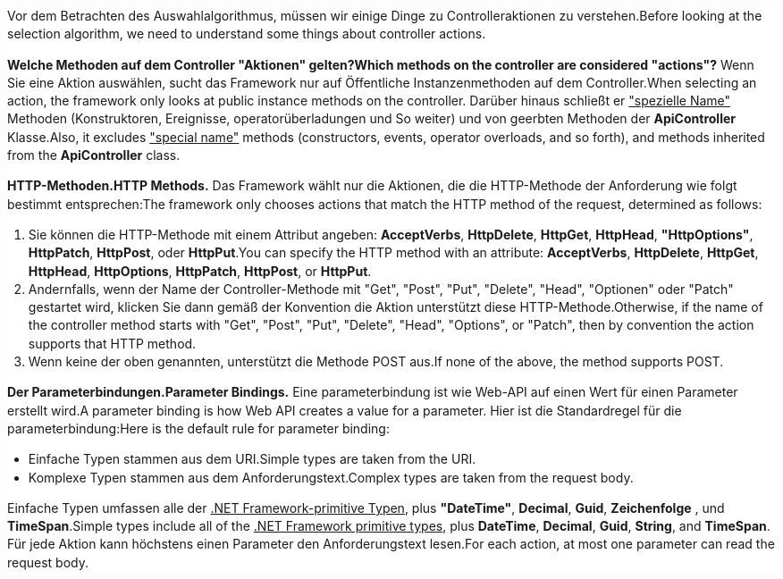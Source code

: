<span data-ttu-id="eda65-176">Vor dem Betrachten des Auswahlalgorithmus, müssen wir einige Dinge zu Controlleraktionen zu verstehen.</span><span class="sxs-lookup"><span data-stu-id="eda65-176">Before looking at the selection algorithm, we need to understand some things about controller actions.</span></span>

<span data-ttu-id="eda65-177">**Welche Methoden auf dem Controller "Aktionen" gelten?**</span><span class="sxs-lookup"><span data-stu-id="eda65-177">**Which methods on the controller are considered "actions"?**</span></span> <span data-ttu-id="eda65-178">Wenn Sie eine Aktion auswählen, sucht das Framework nur auf Öffentliche Instanzenmethoden auf dem Controller.</span><span class="sxs-lookup"><span data-stu-id="eda65-178">When selecting an action, the framework only looks at public instance methods on the controller.</span></span> <span data-ttu-id="eda65-179">Darüber hinaus schließt er ["spezielle Name"](https://msdn.microsoft.com/library/system.reflection.methodbase.isspecialname) Methoden (Konstruktoren, Ereignisse, operatorüberladungen und So weiter) und von geerbten Methoden der **ApiController** Klasse.</span><span class="sxs-lookup"><span data-stu-id="eda65-179">Also, it excludes ["special name"](https://msdn.microsoft.com/library/system.reflection.methodbase.isspecialname) methods (constructors, events, operator overloads, and so forth), and methods inherited from the **ApiController** class.</span></span>

<span data-ttu-id="eda65-180">**HTTP-Methoden.**</span><span class="sxs-lookup"><span data-stu-id="eda65-180">**HTTP Methods.**</span></span> <span data-ttu-id="eda65-181">Das Framework wählt nur die Aktionen, die die HTTP-Methode der Anforderung wie folgt bestimmt entsprechen:</span><span class="sxs-lookup"><span data-stu-id="eda65-181">The framework only chooses actions that match the HTTP method of the request, determined as follows:</span></span>

1. <span data-ttu-id="eda65-182">Sie können die HTTP-Methode mit einem Attribut angeben: **AcceptVerbs**, **HttpDelete**, **HttpGet**, **HttpHead**, **"HttpOptions"**, **HttpPatch**, **HttpPost**, oder **HttpPut**.</span><span class="sxs-lookup"><span data-stu-id="eda65-182">You can specify the HTTP method with an attribute: **AcceptVerbs**, **HttpDelete**, **HttpGet**, **HttpHead**, **HttpOptions**, **HttpPatch**, **HttpPost**, or **HttpPut**.</span></span>
2. <span data-ttu-id="eda65-183">Andernfalls, wenn der Name der Controller-Methode mit "Get", "Post", "Put", "Delete", "Head", "Optionen" oder "Patch" gestartet wird, klicken Sie dann gemäß der Konvention die Aktion unterstützt diese HTTP-Methode.</span><span class="sxs-lookup"><span data-stu-id="eda65-183">Otherwise, if the name of the controller method starts with "Get", "Post", "Put", "Delete", "Head", "Options", or "Patch", then by convention the action supports that HTTP method.</span></span>
3. <span data-ttu-id="eda65-184">Wenn keine der oben genannten, unterstützt die Methode POST aus.</span><span class="sxs-lookup"><span data-stu-id="eda65-184">If none of the above, the method supports POST.</span></span>

<span data-ttu-id="eda65-185">**Der Parameterbindungen.**</span><span class="sxs-lookup"><span data-stu-id="eda65-185">**Parameter Bindings.**</span></span> <span data-ttu-id="eda65-186">Eine parameterbindung ist wie Web-API auf einen Wert für einen Parameter erstellt wird.</span><span class="sxs-lookup"><span data-stu-id="eda65-186">A parameter binding is how Web API creates a value for a parameter.</span></span> <span data-ttu-id="eda65-187">Hier ist die Standardregel für die parameterbindung:</span><span class="sxs-lookup"><span data-stu-id="eda65-187">Here is the default rule for parameter binding:</span></span>

- <span data-ttu-id="eda65-188">Einfache Typen stammen aus dem URI.</span><span class="sxs-lookup"><span data-stu-id="eda65-188">Simple types are taken from the URI.</span></span>
- <span data-ttu-id="eda65-189">Komplexe Typen stammen aus dem Anforderungstext.</span><span class="sxs-lookup"><span data-stu-id="eda65-189">Complex types are taken from the request body.</span></span>

<span data-ttu-id="eda65-190">Einfache Typen umfassen alle der [.NET Framework-primitive Typen](https://msdn.microsoft.com/library/system.type.isprimitive), plus **"DateTime"**, **Decimal**, **Guid**, **Zeichenfolge** , und **TimeSpan**.</span><span class="sxs-lookup"><span data-stu-id="eda65-190">Simple types include all of the [.NET Framework primitive types](https://msdn.microsoft.com/library/system.type.isprimitive), plus **DateTime**, **Decimal**, **Guid**, **String**, and **TimeSpan**.</span></span> <span data-ttu-id="eda65-191">Für jede Aktion kann höchstens einen Parameter den Anforderungstext lesen.</span><span class="sxs-lookup"><span data-stu-id="eda65-191">For each action, at most one parameter can read the request body.</span></span>
